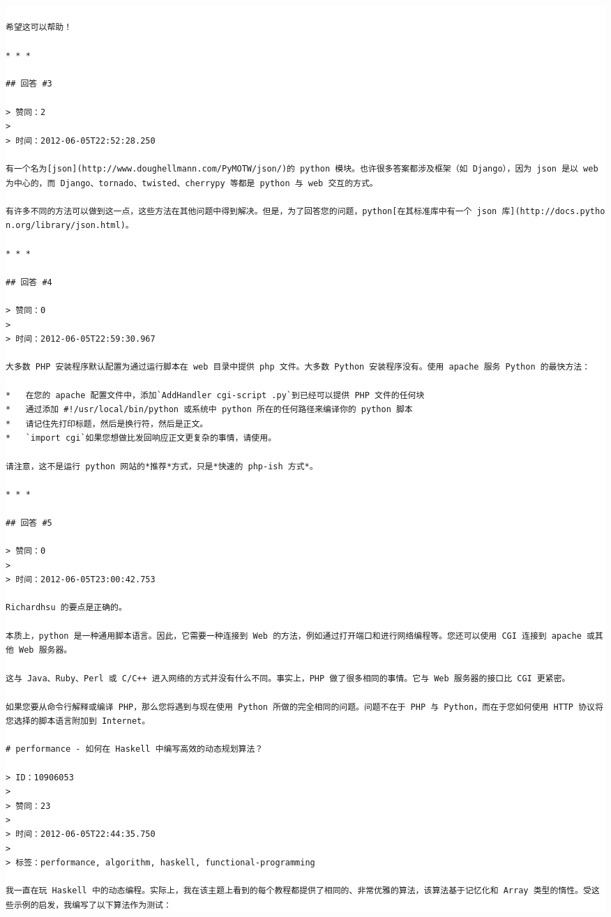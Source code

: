```

希望这可以帮助！

* * *

## 回答 #3

> 赞同：2
> 
> 时间：2012-06-05T22:52:28.250

有一个名为[json](http://www.doughellmann.com/PyMOTW/json/)的 python 模块。也许很多答案都涉及框架（如 Django），因为 json 是以 web 为中心的，而 Django、tornado、twisted、cherrypy 等都是 python 与 web 交互的方式。

有许多不同的方法可以做到这一点，这些方法在其他问题中得到解决。但是，为了回答您的问题，python[在其标准库中有一个 json 库](http://docs.python.org/library/json.html)。

* * *

## 回答 #4

> 赞同：0
> 
> 时间：2012-06-05T22:59:30.967

大多数 PHP 安装程序默认配置为通过运行脚本在 web 目录中提供 php 文件。大多数 Python 安装程序没有。使用 apache 服务 Python 的最快方法：

*   在您的 apache 配置文件中，添加`AddHandler cgi-script .py`到已经可以提供 PHP 文件的任何块
*   通过添加 #!/usr/local/bin/python 或系统中 python 所在的任何路径来编译你的 python 脚本
*   请记住先打印标题，然后是换行符，然后是正文。
*   `import cgi`如果您想做比发回响应正文更复杂的事情，请使用。

请注意，这不是运行 python 网站的*推荐*方式，只是*快速的 php-ish 方式*。

* * *

## 回答 #5

> 赞同：0
> 
> 时间：2012-06-05T23:00:42.753

Richardhsu 的要点是正确的。

本质上，python 是一种通用脚本语言。因此，它需要一种连接到 Web 的方法，例如通过打开端口和进行网络编程等。您还可以使用 CGI 连接到 apache 或其他 Web 服务器。

这与 Java、Ruby、Perl 或 C/C++ 进入网络的方式并没有什么不同。事实上，PHP 做了很多相同的事情。它与 Web 服务器的接口比 CGI 更紧密。

如果您要从命令行解释或编译 PHP，那么您将遇到与现在使用 Python 所做的完全相同的问题。问题不在于 PHP 与 Python，而在于您如何使用 HTTP 协议将您选择的脚本语言附加到 Internet。

# performance - 如何在 Haskell 中编写高效的动态规划算法？

> ID：10906053
> 
> 赞同：23
> 
> 时间：2012-06-05T22:44:35.750
> 
> 标签：performance, algorithm, haskell, functional-programming

我一直在玩 Haskell 中的动态编程。实际上，我在该主题上看到的每个教程都提供了相同的、非常优雅的算法，该算法基于记忆化和 Array 类型的惰性。受这些示例的启发，我编写了以下算法作为测试：

```